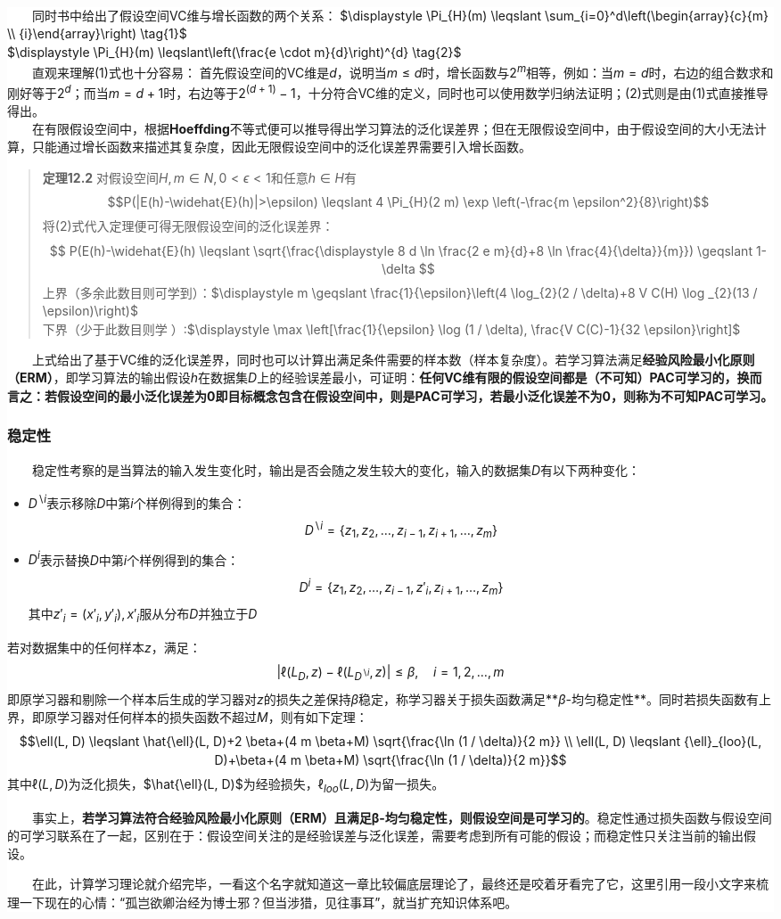 &emsp;&emsp;同时书中给出了假设空间VC维与增长函数的两个关系：
$\displaystyle \Pi_{H}(m) \leqslant \sum_{i=0}^d\left(\begin{array}{c}{m} \\ {i}\end{array}\right) \tag{1}$  
$\displaystyle \Pi_{H}(m) \leqslant\left(\frac{e \cdot m}{d}\right)^{d} \tag{2}$  
&emsp;&emsp;直观来理解(1)式也十分容易： 首先假设空间的VC维是$d$，说明当$m \leqslant d$时，增长函数与$2^m$相等，例如：当$m=d$时，右边的组合数求和刚好等于$2^d$；而当$m=d+1$时，右边等于$2^(d+1)-1$，十分符合VC维的定义，同时也可以使用数学归纳法证明；(2)式则是由(1)式直接推导得出。  
&emsp;&emsp;在有限假设空间中，根据**Hoeffding**不等式便可以推导得出学习算法的泛化误差界；但在无限假设空间中，由于假设空间的大小无法计算，只能通过增长函数来描述其复杂度，因此无限假设空间中的泛化误差界需要引入增长函数。  
> **定理12.2** 对假设空间$H,m \in N, 0 < \epsilon < 1$和任意$h \in H$有$$P(|E(h)-\widehat{E}(h)|>\epsilon) \leqslant 4 \Pi_{H}(2 m) \exp \left(-\frac{m \epsilon^2}{8}\right)$$将(2)式代入定理便可得无限假设空间的泛化误差界：$$
P(E(h)-\widehat{E}(h) \leqslant \sqrt{\frac{\displaystyle 8 d \ln \frac{2 e m}{d}+8 \ln \frac{4}{\delta}}{m}}) \geqslant 1-\delta
$$
上界（多余此数目则可学到）：$\displaystyle m \geqslant \frac{1}{\epsilon}\left(4 \log_{2}(2 / \delta)+8 V C(H) \log _{2}(13 / \epsilon)\right)$  
下界（少于此数目则学 ）:$\displaystyle \max \left[\frac{1}{\epsilon} \log (1 / \delta), \frac{V C(C)-1}{32 \epsilon}\right]$

&emsp;&emsp;上式给出了基于VC维的泛化误差界，同时也可以计算出满足条件需要的样本数（样本复杂度）。若学习算法满足**经验风险最小化原则（ERM）**，即学习算法的输出假设$h$在数据集$D$上的经验误差最小，可证明：**任何VC维有限的假设空间都是（不可知）PAC可学习的，换而言之：若假设空间的最小泛化误差为0即目标概念包含在假设空间中，则是PAC可学习，若最小泛化误差不为0，则称为不可知PAC可学习。**

### 稳定性
&emsp;&emsp;稳定性考察的是当算法的输入发生变化时，输出是否会随之发生较大的变化，输入的数据集$D$有以下两种变化：

- $D^{\backslash i}$表示移除$D$中第$i$个样例得到的集合：$$D^{\backslash i}=\{z_1, z_2, \ldots, z_{i-1}, z_{i+1}, \ldots, z_m\}$$
- $D^i$表示替换$D$中第$i$个样例得到的集合：$$D^i=\{z_1, z_2, \ldots, z_{i-1}, z'_i ,z_{i+1}, \ldots, z_m\}$$其中$z'_i=(x'_i,y'_i),x'_i$服从分布$D$并独立于$D$  

若对数据集中的任何样本$z$，满足：$$|\ell(L_D, z)-\ell(L_{D^{\backslash i}}, z)| \leqslant \beta, \quad i=1,2, \ldots, m$$即原学习器和剔除一个样本后生成的学习器对$z$的损失之差保持$\beta$稳定，称学习器关于损失函数满足**$\beta$-均匀稳定性**。同时若损失函数有上界，即原学习器对任何样本的损失函数不超过$M$，则有如下定理：
$$\ell(L, D) \leqslant \hat{\ell}(L, D)+2 \beta+(4 m \beta+M) \sqrt{\frac{\ln (1 / \delta)}{2 m}} \\
\ell(L, D) \leqslant {\ell}_{loo}(L, D)+\beta+(4 m \beta+M) \sqrt{\frac{\ln (1 / \delta)}{2 m}}$$其中$\ell(L,D)$为泛化损失，$\hat{\ell}(L, D)$为经验损失，${\ell}_{loo}(L, D)$为留一损失。

&emsp;&emsp;事实上，**若学习算法符合经验风险最小化原则（ERM）且满足β-均匀稳定性，则假设空间是可学习的**。稳定性通过损失函数与假设空间的可学习联系在了一起，区别在于：假设空间关注的是经验误差与泛化误差，需要考虑到所有可能的假设；而稳定性只关注当前的输出假设。

&emsp;&emsp;在此，计算学习理论就介绍完毕，一看这个名字就知道这一章比较偏底层理论了，最终还是咬着牙看完了它，这里引用一段小文字来梳理一下现在的心情：“孤岂欲卿治经为博士邪？但当涉猎，见往事耳”，就当扩充知识体系吧。